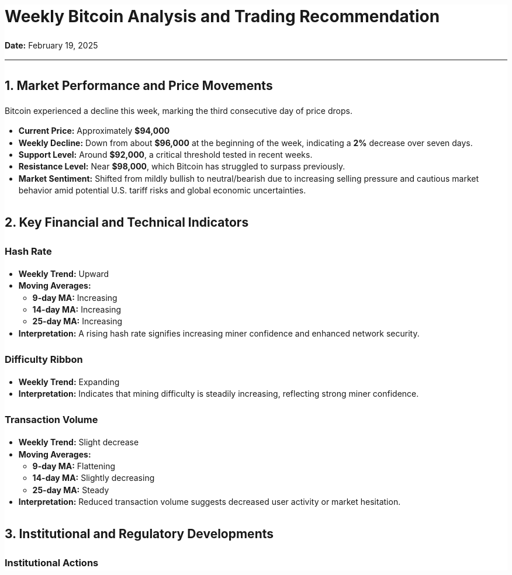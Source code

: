 # Weekly Bitcoin Analysis and Trading Recommendation

**Date:** February 19, 2025

---

## 1. Market Performance and Price Movements

Bitcoin experienced a decline this week, marking the third consecutive day of price drops.

- **Current Price:** Approximately **$94,000**
- **Weekly Decline:** Down from about **$96,000** at the beginning of the week, indicating a **2%** decrease over seven days.
- **Support Level:** Around **$92,000**, a critical threshold tested in recent weeks.
- **Resistance Level:** Near **$98,000**, which Bitcoin has struggled to surpass previously.
- **Market Sentiment:** Shifted from mildly bullish to neutral/bearish due to increasing selling pressure and cautious market behavior amid potential U.S. tariff risks and global economic uncertainties.

## 2. Key Financial and Technical Indicators

### Hash Rate

- **Weekly Trend:** Upward
- **Moving Averages:**
  - **9-day MA:** Increasing
  - **14-day MA:** Increasing
  - **25-day MA:** Increasing
- **Interpretation:** A rising hash rate signifies increasing miner confidence and enhanced network security.

### Difficulty Ribbon

- **Weekly Trend:** Expanding
- **Interpretation:** Indicates that mining difficulty is steadily increasing, reflecting strong miner confidence.

### Transaction Volume

- **Weekly Trend:** Slight decrease
- **Moving Averages:**
  - **9-day MA:** Flattening
  - **14-day MA:** Slightly decreasing
  - **25-day MA:** Steady
- **Interpretation:** Reduced transaction volume suggests decreased user activity or market hesitation.

## 3. Institutional and Regulatory Developments

### Institutional Actions
